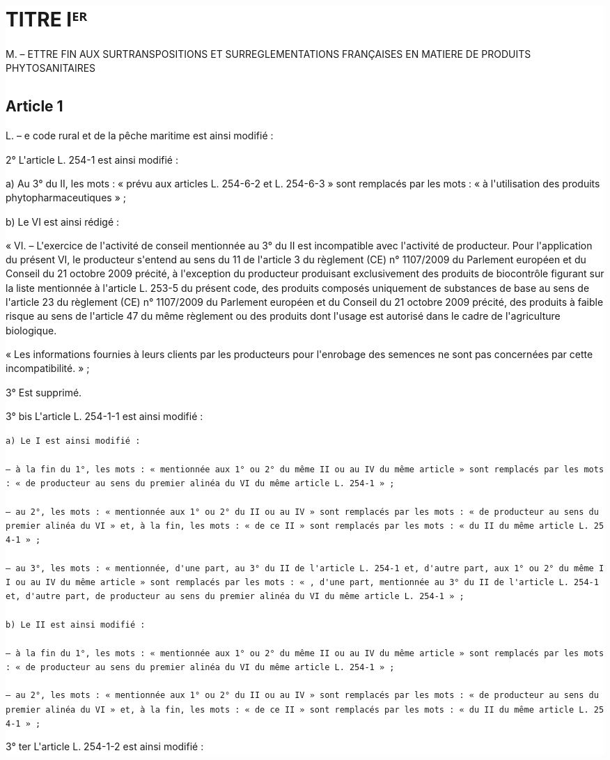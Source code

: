 # TITRE Iᴱᴿ

M. – ETTRE FIN AUX SURTRANSPOSITIONS ET SURREGLEMENTATIONS FRANÇAISES EN MATIERE DE PRODUITS PHYTOSANITAIRES

## Article 1

L. – e code rural et de la pêche maritime est ainsi modifié :

2° L'article L. 254-1 est ainsi modifié :

a) Au 3° du II, les mots : « prévu aux articles L. 254-6-2 et L. 254-6-3 » sont remplacés par les mots : « à l'utilisation des produits phytopharmaceutiques » ;

b) Le VI est ainsi rédigé :

« VI. – L'exercice de l'activité de conseil mentionnée au 3° du II est incompatible avec l'activité de producteur. Pour l'application du présent VI, le producteur s'entend au sens du 11 de l'article 3 du règlement (CE) n° 1107/2009 du Parlement européen et du Conseil du 21 octobre 2009 précité, à l'exception du producteur produisant exclusivement des produits de biocontrôle figurant sur la liste mentionnée à l'article L. 253-5 du présent code, des produits composés uniquement de substances de base au sens de l'article 23 du règlement (CE) n° 1107/2009 du Parlement européen et du Conseil du 21 octobre 2009 précité, des produits à faible risque au sens de l'article 47 du même règlement ou des produits dont l'usage est autorisé dans le cadre de l'agriculture biologique.

« Les informations fournies à leurs clients par les producteurs pour l'enrobage des semences ne sont pas concernées par cette incompatibilité. » ;

3° Est supprimé.

3° bis L'article L. 254-1-1 est ainsi modifié :

    a) Le I est ainsi modifié :

    – à la fin du 1°, les mots : « mentionnée aux 1° ou 2° du même II ou au IV du même article » sont remplacés par les mots : « de producteur au sens du premier alinéa du VI du même article L. 254-1 » ;

    – au 2°, les mots : « mentionnée aux 1° ou 2° du II ou au IV » sont remplacés par les mots : « de producteur au sens du premier alinéa du VI » et, à la fin, les mots : « de ce II » sont remplacés par les mots : « du II du même article L. 254-1 » ;

    – au 3°, les mots : « mentionnée, d'une part, au 3° du II de l'article L. 254-1 et, d'autre part, aux 1° ou 2° du même II ou au IV du même article » sont remplacés par les mots : « , d'une part, mentionnée au 3° du II de l'article L. 254-1 et, d'autre part, de producteur au sens du premier alinéa du VI du même article L. 254-1 » ;

    b) Le II est ainsi modifié :

    – à la fin du 1°, les mots : « mentionnée aux 1° ou 2° du même II ou au IV du même article » sont remplacés par les mots : « de producteur au sens du premier alinéa du VI du même article L. 254-1 » ;

    – au 2°, les mots : « mentionnée aux 1° ou 2° du II ou au IV » sont remplacés par les mots : « de producteur au sens du premier alinéa du VI » et, à la fin, les mots : « de ce II » sont remplacés par les mots : « du II du même article L. 254-1 » ;

3° ter L'article L. 254-1-2 est ainsi modifié :

